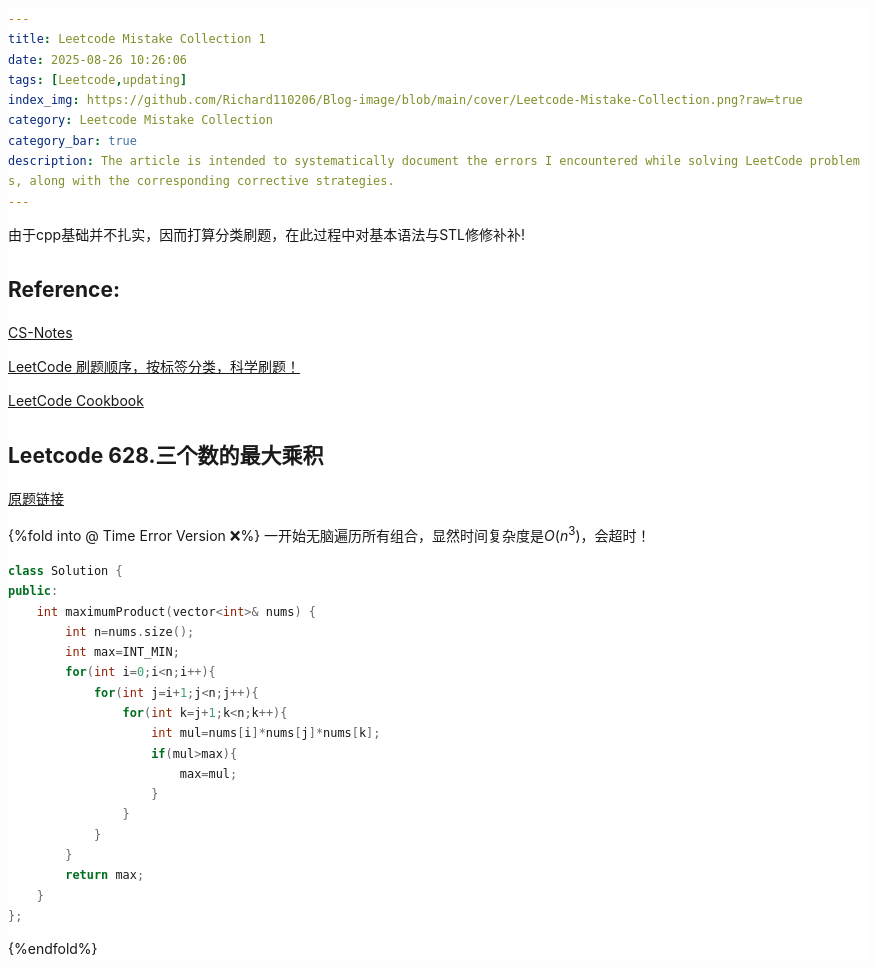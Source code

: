 ```yaml
---
title: Leetcode Mistake Collection 1
date: 2025-08-26 10:26:06
tags: [Leetcode,updating]
index_img: https://github.com/Richard110206/Blog-image/blob/main/cover/Leetcode-Mistake-Collection.png?raw=true
category: Leetcode Mistake Collection
category_bar: true
description: The article is intended to systematically document the errors I encountered while solving LeetCode problems, along with the corresponding corrective strategies.
---
```



由于cpp基础并不扎实，因而打算分类刷题，在此过程中对基本语法与STL修修补补!

## Reference:

[CS-Notes](https://github.com/CyC2018/CS-Notes)

[LeetCode 刷题顺序，按标签分类，科学刷题！](https://blog.csdn.net/fengyuyeguirenenen/article/details/125099023?fromshare=blogdetail&sharetype=blogdetail&sharerId=125099023&sharerefer=PC&sharesource=m0_53058983&sharefrom=from_link)

[LeetCode Cookbook](https://books.halfrost.com/leetcode/)



## Leetcode 628.三个数的最大乘积

[原题链接](https://leetcode.cn/problems/maximum-product-of-three-numbers/solutions/567309/san-ge-shu-de-zui-da-cheng-ji-by-leetcod-t9sb/)

{%fold into @ Time Error Version :x:%}
一开始无脑遍历所有组合，显然时间复杂度是$O(n^3)$，会超时！
```cpp
class Solution {
public:
    int maximumProduct(vector<int>& nums) {
        int n=nums.size();
        int max=INT_MIN;
        for(int i=0;i<n;i++){
            for(int j=i+1;j<n;j++){
                for(int k=j+1;k<n;k++){
                    int mul=nums[i]*nums[j]*nums[k];
                    if(mul>max){
                        max=mul;
                    }
                }
            }
        }
        return max;
    }
};
```
{%endfold%}
